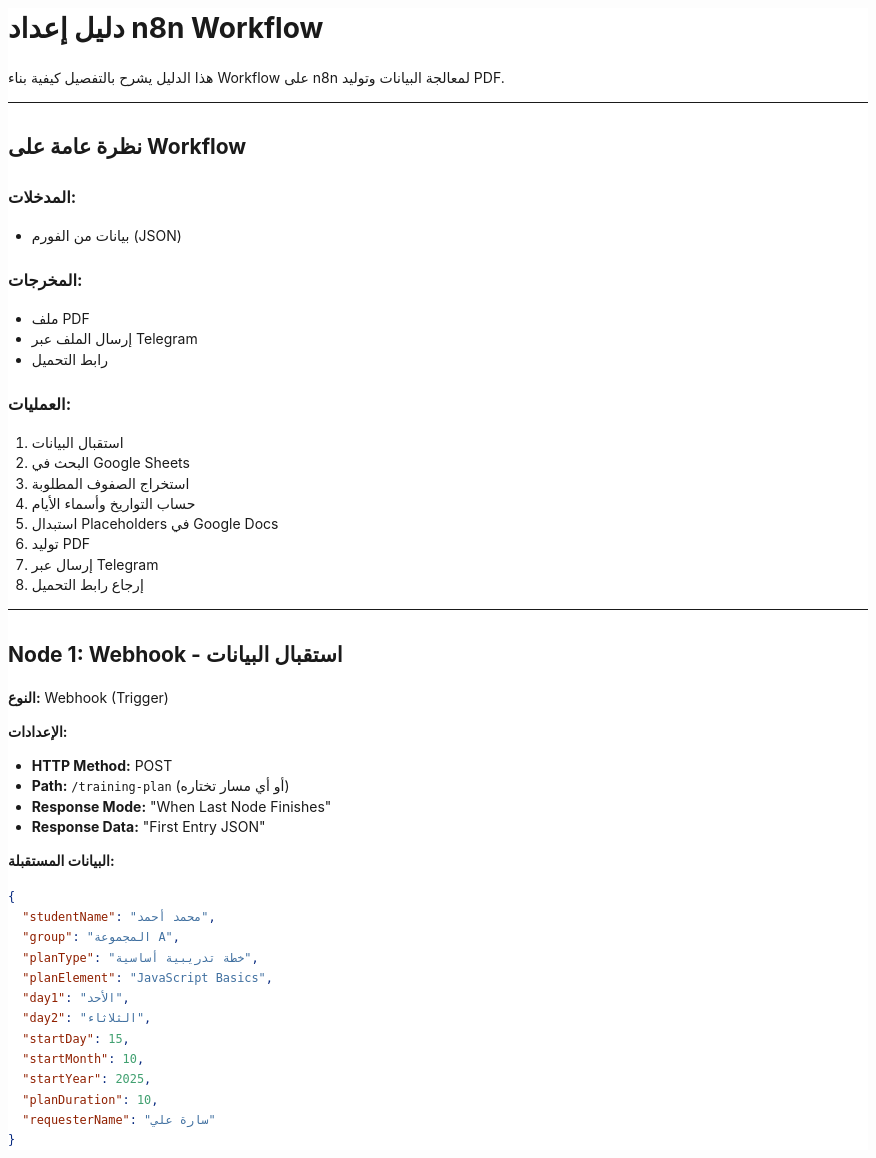 # دليل إعداد n8n Workflow

هذا الدليل يشرح بالتفصيل كيفية بناء Workflow على n8n لمعالجة البيانات وتوليد PDF.

---

## نظرة عامة على Workflow

### المدخلات:
- بيانات من الفورم (JSON)

### المخرجات:
- ملف PDF
- إرسال الملف عبر Telegram
- رابط التحميل

### العمليات:
1. استقبال البيانات
2. البحث في Google Sheets
3. استخراج الصفوف المطلوبة
4. حساب التواريخ وأسماء الأيام
5. استبدال Placeholders في Google Docs
6. توليد PDF
7. إرسال عبر Telegram
8. إرجاع رابط التحميل

---

## Node 1: Webhook - استقبال البيانات

**النوع:** Webhook (Trigger)

**الإعدادات:**
- **HTTP Method:** POST
- **Path:** `/training-plan` (أو أي مسار تختاره)
- **Response Mode:** "When Last Node Finishes"
- **Response Data:** "First Entry JSON"

**البيانات المستقبلة:**
```json
{
  "studentName": "محمد أحمد",
  "group": "المجموعة A",
  "planType": "خطة تدريبية أساسية",
  "planElement": "JavaScript Basics",
  "day1": "الأحد",
  "day2": "الثلاثاء",
  "startDay": 15,
  "startMonth": 10,
  "startYear": 2025,
  "planDuration": 10,
  "requesterName": "سارة علي"
}
```
